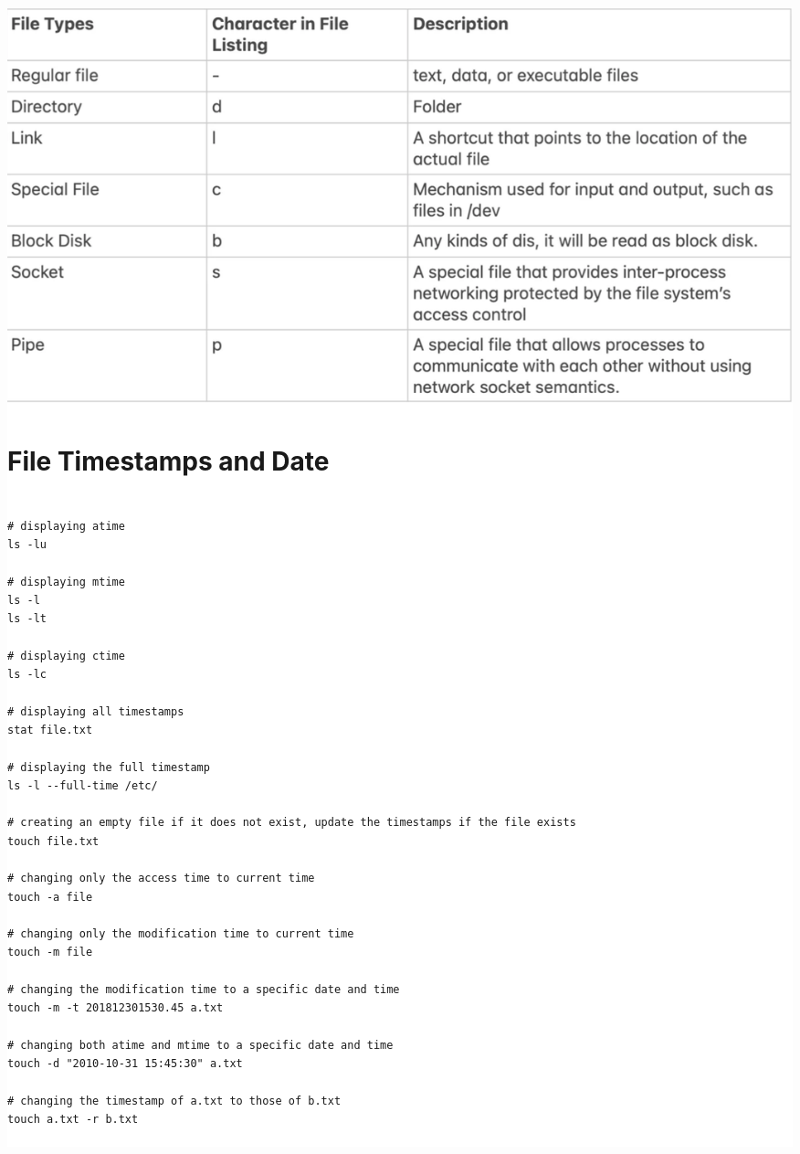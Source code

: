 ![alt text](./images/image.png)


# File Timestamps and Date

```
 
# displaying atime
ls -lu
 
# displaying mtime
ls -l
ls -lt
 
# displaying ctime
ls -lc
 
# displaying all timestamps
stat file.txt
 
# displaying the full timestamp
ls -l --full-time /etc/
 
# creating an empty file if it does not exist, update the timestamps if the file exists
touch file.txt
 
# changing only the access time to current time
touch -a file
 
# changing only the modification time to current time
touch -m file
 
# changing the modification time to a specific date and time
touch -m -t 201812301530.45 a.txt
 
# changing both atime and mtime to a specific date and time
touch -d "2010-10-31 15:45:30" a.txt
 
# changing the timestamp of a.txt to those of b.txt
touch a.txt -r b.txt
 
```
